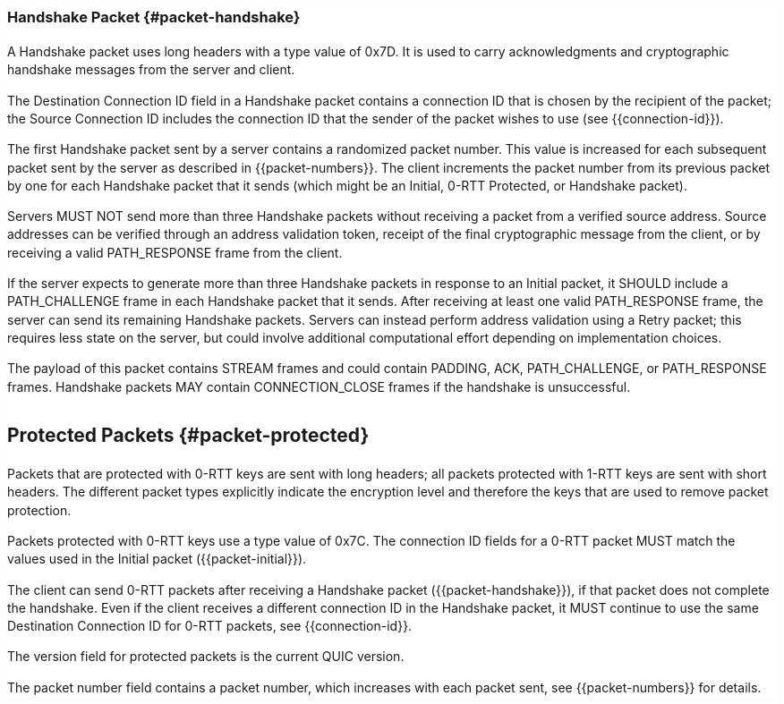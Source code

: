 
### Handshake Packet {#packet-handshake}

A Handshake packet uses long headers with a type value of 0x7D.  It is
used to carry acknowledgments and cryptographic handshake messages from the
server and client.

The Destination Connection ID field in a Handshake packet contains a connection
ID that is chosen by the recipient of the packet; the Source Connection ID
includes the connection ID that the sender of the packet wishes to use (see
{{connection-id}}).

The first Handshake packet sent by a server contains a randomized packet number.
This value is increased for each subsequent packet sent by the server as
described in {{packet-numbers}}.  The client increments the packet number from
its previous packet by one for each Handshake packet that it sends (which might
be an Initial, 0-RTT Protected, or Handshake packet).

Servers MUST NOT send more than three Handshake packets without receiving a
packet from a verified source address.  Source addresses can be verified
through an address validation token, receipt of the final cryptographic message
from the client, or by receiving a valid PATH_RESPONSE frame from the client.

If the server expects to generate more than three Handshake packets in response
to an Initial packet, it SHOULD include a PATH_CHALLENGE frame in each Handshake
packet that it sends.  After receiving at least one valid PATH_RESPONSE frame,
the server can send its remaining Handshake packets. Servers can instead perform
address validation using a Retry packet; this requires less state on the server,
but could involve additional computational effort depending on implementation
choices.

The payload of this packet contains STREAM frames and could contain PADDING,
ACK, PATH_CHALLENGE, or PATH_RESPONSE frames.  Handshake packets MAY contain
CONNECTION_CLOSE frames if the handshake is unsuccessful.


## Protected Packets {#packet-protected}

Packets that are protected with 0-RTT keys are sent with long headers; all
packets protected with 1-RTT keys are sent with short headers.  The different
packet types explicitly indicate the encryption level and therefore the keys
that are used to remove packet protection.

Packets protected with 0-RTT keys use a type value of 0x7C.  The connection ID
fields for a 0-RTT packet MUST match the values used in the Initial packet
({{packet-initial}}).

The client can send 0-RTT packets after receiving a Handshake packet
({{packet-handshake}}), if that packet does not complete the handshake.  Even if
the client receives a different connection ID in the Handshake packet, it MUST
continue to use the same Destination Connection ID for 0-RTT packets, see
{{connection-id}}.

The version field for protected packets is the current QUIC version.

The packet number field contains a packet number, which increases with each
packet sent, see {{packet-numbers}} for details.
